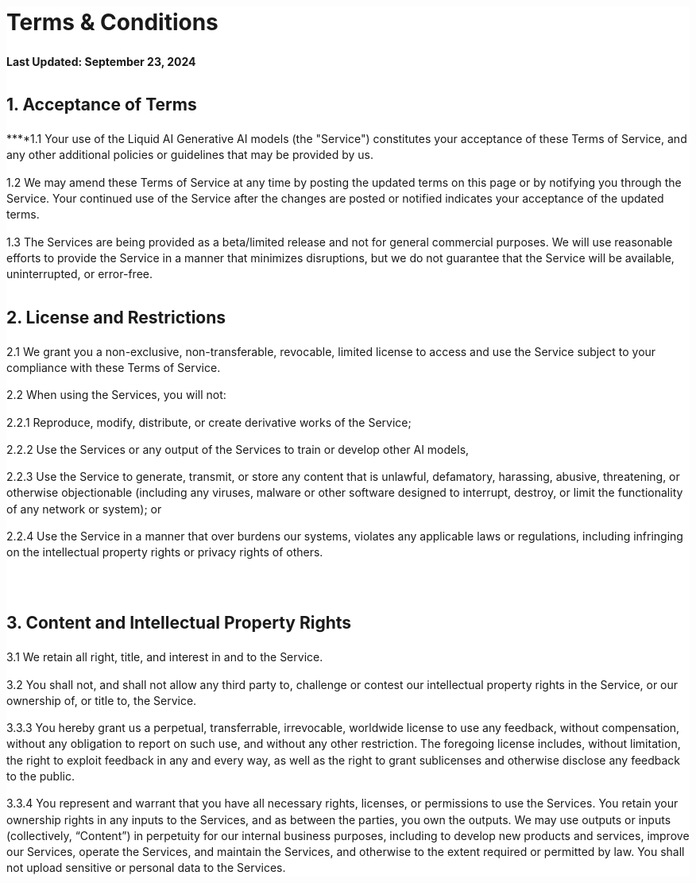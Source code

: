 Terms & Conditions
==================

**Last Updated: September 23, 2024**

**1\. Acceptance of Terms**
---------------------------

**‍**1.1 Your use of the Liquid AI Generative AI models (the "Service") constitutes your acceptance of these Terms of Service, and any other additional policies or guidelines that may be provided by us.

1.2 We may amend these Terms of Service at any time by posting the updated terms on this page or by notifying you through the Service. Your continued use of the Service after the changes are posted or notified indicates your acceptance of the updated terms.

1.3 The Services are being provided as a beta/limited release and not for general commercial purposes. We will use reasonable efforts to provide the Service in a manner that minimizes disruptions, but we do not guarantee that the Service will be available, uninterrupted, or error-free. 

**2\. License and Restrictions**
--------------------------------

2.1 We grant you a non-exclusive, non-transferable, revocable, limited license to access and use the Service subject to your compliance with these Terms of Service.

2.2 When using the Services, you will not:

2.2.1 Reproduce, modify, distribute, or create derivative works of the Service;

2.2.2 Use the Services or any output of the Services to train or develop other AI models, 

2.2.3 Use the Service to generate, transmit, or store any content that is unlawful, defamatory, harassing, abusive, threatening, or otherwise objectionable (including any viruses, malware or other software designed to interrupt, destroy, or limit the functionality of any network or system); or

2.2.4 Use the Service in a manner that over burdens our systems, violates any applicable laws or regulations, including infringing on the intellectual property rights or privacy rights of others.

‍

**3\. Content and Intellectual Property Rights** 
-------------------------------------------------

3.1 We retain all right, title, and interest in and to the Service.

3.2 You shall not, and shall not allow any third party to, challenge or contest our intellectual property rights in the Service, or our ownership of, or title to, the Service.

3.3.3 You hereby grant us a perpetual, transferrable, irrevocable, worldwide license to use any feedback, without compensation, without any obligation to report on such use, and without any other restriction. The foregoing license includes, without limitation, the right to exploit feedback in any and every way, as well as the right to grant sublicenses and otherwise disclose any feedback to the public.

3.3.4 You represent and warrant that you have all necessary rights, licenses, or permissions to use the Services. You retain your ownership rights in any inputs to the Services, and as between the parties, you own the outputs. We may use outputs or inputs (collectively, “Content”) in perpetuity for our internal business purposes, including to develop new products and services, improve our Services, operate the Services, and maintain the Services, and otherwise to the extent required or permitted by law. You shall not upload sensitive or personal data to the Services.
